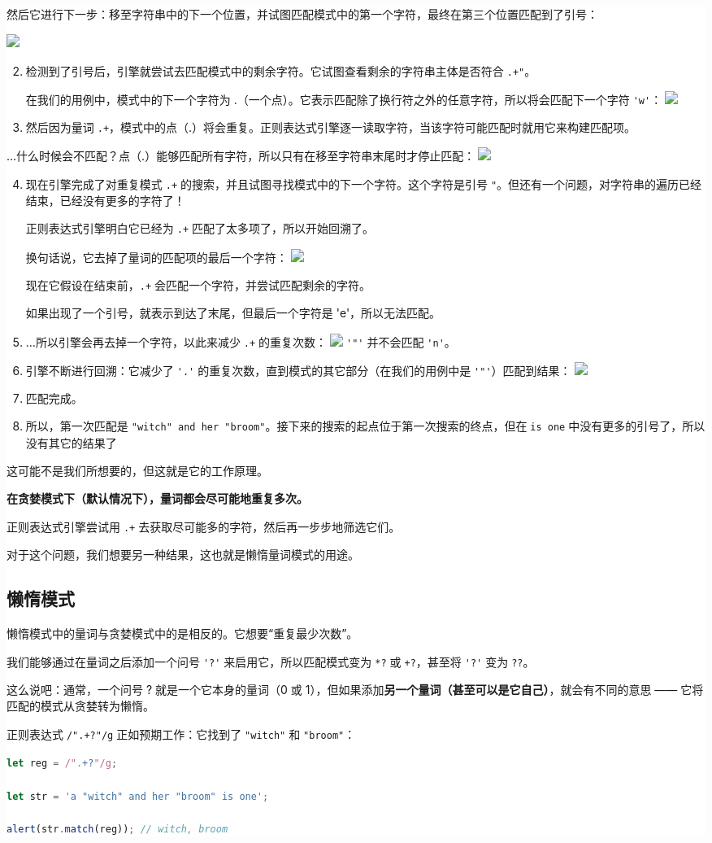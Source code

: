    然后它进行下一步：移至字符串中的下一个位置，并试图匹配模式中的第一个字符，最终在第三个位置匹配到了引号：

   ![](https://zh.javascript.info/article/regexp-greedy-and-lazy/witch_greedy1.svg)

2. 检测到了引号后，引擎就尝试去匹配模式中的剩余字符。它试图查看剩余的字符串主体是否符合 `.+"`。

   在我们的用例中，模式中的下一个字符为 .（一个点）。它表示匹配除了换行符之外的任意字符，所以将会匹配下一个字符 `'w'`：
   ![](https://zh.javascript.info/article/regexp-greedy-and-lazy/witch_greedy2.svg)

3. 然后因为量词 `.+`，模式中的点（.）将会重复。正则表达式引擎逐一读取字符，当该字符可能匹配时就用它来构建匹配项。

…什么时候会不匹配？点（.）能够匹配所有字符，所以只有在移至字符串末尾时才停止匹配：
![](https://zh.javascript.info/article/regexp-greedy-and-lazy/witch_greedy3.svg)

4. 现在引擎完成了对重复模式 `.+` 的搜索，并且试图寻找模式中的下一个字符。这个字符是引号 `"`。但还有一个问题，对字符串的遍历已经结束，已经没有更多的字符了！

   正则表达式引擎明白它已经为 `.+` 匹配了太多项了，所以开始回溯了。

   换句话说，它去掉了量词的匹配项的最后一个字符：
   ![](https://zh.javascript.info/article/regexp-greedy-and-lazy/witch_greedy4.svg)

   现在它假设在结束前，`.+` 会匹配一个字符，并尝试匹配剩余的字符。

   如果出现了一个引号，就表示到达了末尾，但最后一个字符是 'e'，所以无法匹配。

5. …所以引擎会再去掉一个字符，以此来减少 `.+` 的重复次数：
   ![](https://zh.javascript.info/article/regexp-greedy-and-lazy/witch_greedy5.svg)
   `'"'` 并不会匹配 `'n'`。

6. 引擎不断进行回溯：它减少了 `'.'` 的重复次数，直到模式的其它部分（在我们的用例中是 `'"'`）匹配到结果：
   ![](https://zh.javascript.info/article/regexp-greedy-and-lazy/witch_greedy6.svg)

7. 匹配完成。

8. 所以，第一次匹配是 `"witch" and her "broom"`。接下来的搜索的起点位于第一次搜索的终点，但在 `is one` 中没有更多的引号了，所以没有其它的结果了

这可能不是我们所想要的，但这就是它的工作原理。

**在贪婪模式下（默认情况下），量词都会尽可能地重复多次。**

正则表达式引擎尝试用 `.+` 去获取尽可能多的字符，然后再一步步地筛选它们。

对于这个问题，我们想要另一种结果，这也就是懒惰量词模式的用途。

## 懒惰模式

懒惰模式中的量词与贪婪模式中的是相反的。它想要“重复最少次数”。

我们能够通过在量词之后添加一个问号 `'?'` 来启用它，所以匹配模式变为 `*?` 或 `+?`，甚至将 `'?'` 变为 `??`。

这么说吧：通常，一个问号 ? 就是一个它本身的量词（0 或 1），但如果添加**另一个量词（甚至可以是它自己）**，就会有不同的意思 —— 它将匹配的模式从贪婪转为懒惰。

正则表达式 `/".+?"/g` 正如预期工作：它找到了 `"witch"` 和 `"broom"`：

```js
let reg = /".+?"/g;

let str = 'a "witch" and her "broom" is one';

alert(str.match(reg)); // witch, broom
```
